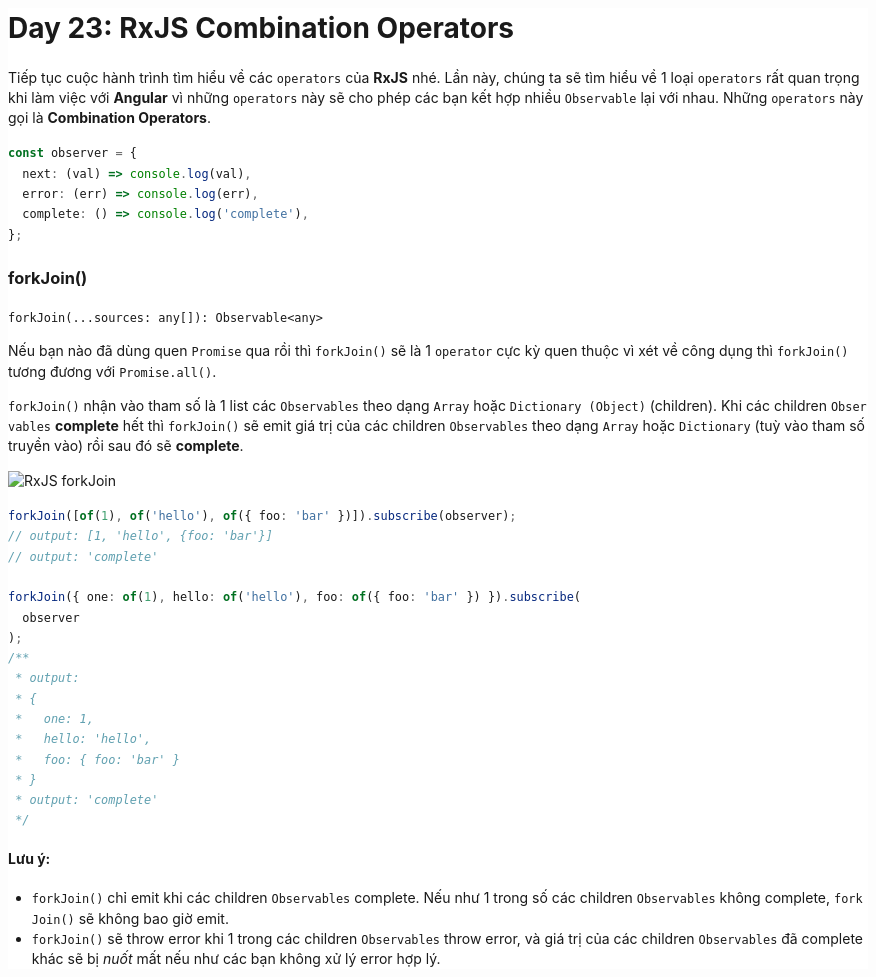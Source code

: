 # Day 23: RxJS Combination Operators

Tiếp tục cuộc hành trình tìm hiểu về các `operators` của **RxJS** nhé. Lần này, chúng ta sẽ tìm hiểu về 1 loại `operators` rất quan trọng khi làm việc với **Angular** vì những `operators` này sẽ cho phép các bạn kết hợp nhiều `Observable` lại với nhau. Những `operators` này gọi là **Combination Operators**.

```ts
const observer = {
  next: (val) => console.log(val),
  error: (err) => console.log(err),
  complete: () => console.log('complete'),
};
```

### forkJoin()

`forkJoin(...sources: any[]): Observable<any>`

Nếu bạn nào đã dùng quen `Promise` qua rồi thì `forkJoin()` sẽ là 1 `operator` cực kỳ quen thuộc vì xét về công dụng thì `forkJoin()` tương đương với `Promise.all()`.

`forkJoin()` nhận vào tham số là 1 list các `Observables` theo dạng `Array` hoặc `Dictionary (Object)` (children). Khi các children `Observables` **complete** hết thì `forkJoin()` sẽ emit giá trị của các children `Observables` theo dạng `Array` hoặc `Dictionary` (tuỳ vào tham số truyền vào) rồi sau đó sẽ **complete**.

![RxJS forkJoin](assets/rxjs-forkJoin.png)

```ts
forkJoin([of(1), of('hello'), of({ foo: 'bar' })]).subscribe(observer);
// output: [1, 'hello', {foo: 'bar'}]
// output: 'complete'

forkJoin({ one: of(1), hello: of('hello'), foo: of({ foo: 'bar' }) }).subscribe(
  observer
);
/**
 * output:
 * {
 *   one: 1,
 *   hello: 'hello',
 *   foo: { foo: 'bar' }
 * }
 * output: 'complete'
 */
```

#### Lưu ý:

- `forkJoin()` chỉ emit khi các children `Observables` complete. Nếu như 1 trong số các children `Observables` không complete, `forkJoin()` sẽ không bao giờ emit.
- `forkJoin()` sẽ throw error khi 1 trong các children `Observables` throw error, và giá trị của các children `Observables` đã complete khác sẽ bị _nuốt_ mất nếu như các bạn không xử lý error hợp lý.
